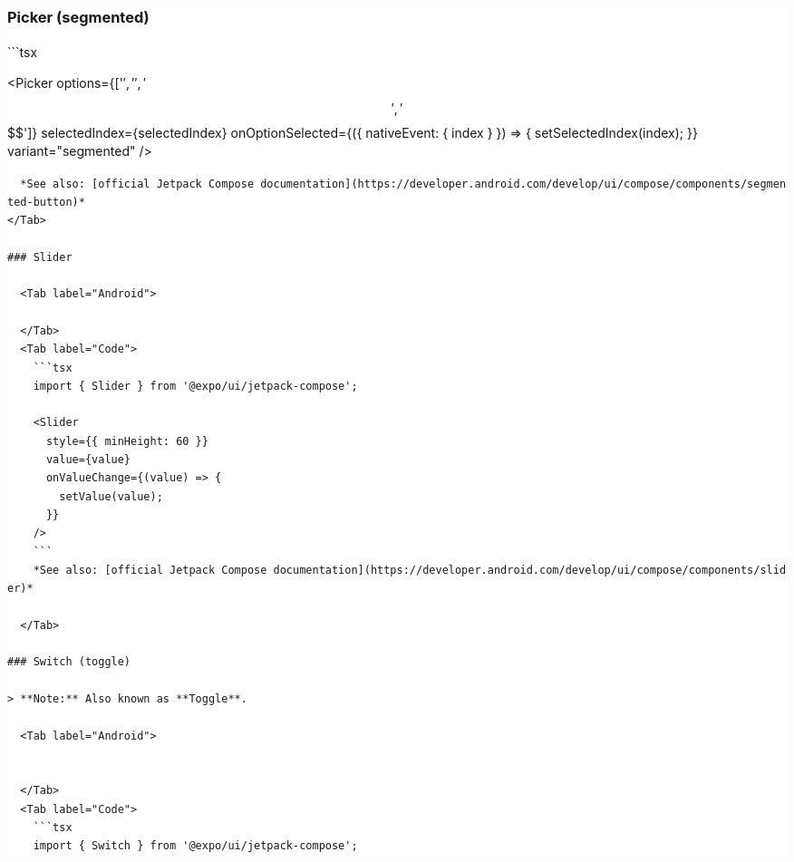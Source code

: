   </Tab>

### Picker (segmented)

<Tab label="Android">

</Tab>
<Tab label="Code">
```tsx

<Picker
  options={['$', '$$', '$$$', '$$$$']}
  selectedIndex={selectedIndex}
  onOptionSelected={({ nativeEvent: { index } }) => {
    setSelectedIndex(index);
  }}
  variant="segmented"
/>
```
  *See also: [official Jetpack Compose documentation](https://developer.android.com/develop/ui/compose/components/segmented-button)*
</Tab>

### Slider

  <Tab label="Android">
    
  </Tab>
  <Tab label="Code">
    ```tsx
    import { Slider } from '@expo/ui/jetpack-compose';

    <Slider
      style={{ minHeight: 60 }}
      value={value}
      onValueChange={(value) => {
        setValue(value);
      }}
    />
    ```
    *See also: [official Jetpack Compose documentation](https://developer.android.com/develop/ui/compose/components/slider)*

  </Tab>

### Switch (toggle)

> **Note:** Also known as **Toggle**.

  <Tab label="Android">
    

  </Tab>
  <Tab label="Code">
    ```tsx
    import { Switch } from '@expo/ui/jetpack-compose';
